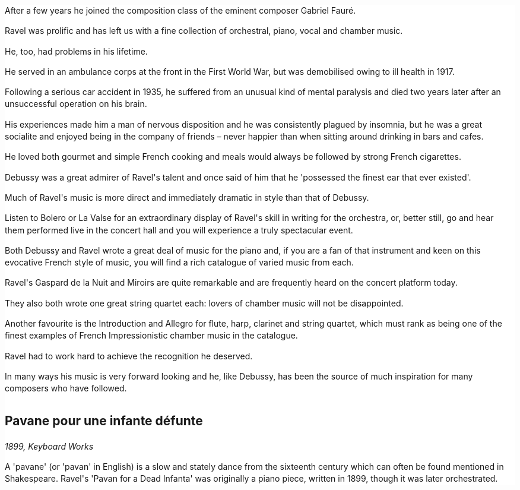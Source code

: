 After a few years he joined the composition class of the eminent composer Gabriel Fauré.

Ravel was prolific and has left us with a fine collection of orchestral, piano, vocal and chamber music.

He, too, had problems in his lifetime.

He served in an ambulance corps at the front in the First World War, but was demobilised owing to ill health in 1917.

Following a serious car accident in 1935, he suffered from an unusual kind of mental paralysis and died two years later after an unsuccessful operation on his brain.

His experiences made him a man of nervous disposition and he was consistently plagued by insomnia, but he was a great socialite and enjoyed being in the company of friends – never happier than when sitting around drinking in bars and cafes.

He loved both gourmet and simple French cooking and meals would always be followed by strong French cigarettes.

Debussy was a great admirer of Ravel's talent and once said of him that he 'possessed the finest ear that ever existed'.

Much of Ravel's music is more direct and immediately dramatic in style than that of Debussy.

Listen to Bolero or La Valse for an extraordinary display of Ravel's skill in writing for the orchestra, or, better still, go and hear them performed live in the concert hall and you will experience a truly spectacular event.

Both Debussy and Ravel wrote a great deal of music for the piano and, if you are a fan of that instrument and keen on this evocative French style of music, you will find a rich catalogue of varied music from each.

Ravel's Gaspard de la Nuit and Miroirs are quite remarkable and are frequently heard on the concert platform today.

They also both wrote one great string quartet each: lovers of chamber music will not be disappointed.

Another favourite is the Introduction and Allegro for flute, harp, clarinet and string quartet, which must rank as being one of the finest examples of French Impressionistic chamber music in the catalogue.

Ravel had to work hard to achieve the recognition he deserved.

In many ways his music is very forward looking and he, like Debussy, has been the source of much inspiration for many composers who have followed.

## Pavane pour une infante défunte

_1899, Keyboard Works_

<div class='video-container'><iframe width='560' height='315' src='https://www.youtube.com/embed/X6A96yQO82I'  allowfullscreen></iframe></div>

A 'pavane' (or 'pavan' in English) is a slow and stately dance from the sixteenth century which can often be found mentioned in Shakespeare.  Ravel's 'Pavan for a Dead Infanta' was originally a piano piece, written in 1899, though it was later orchestrated.
